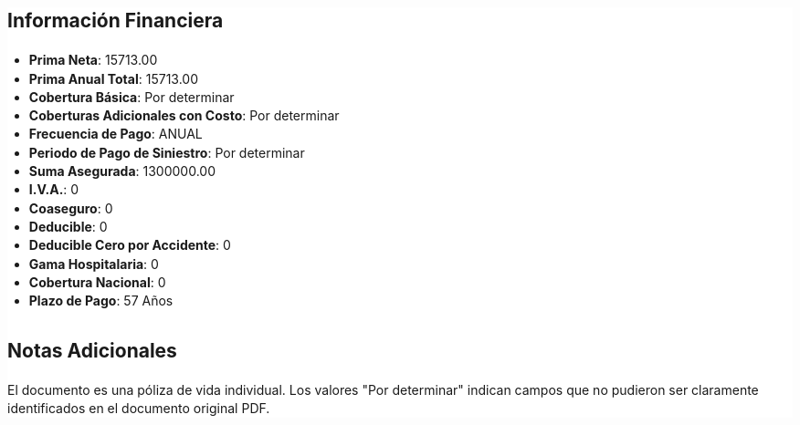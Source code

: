 ## Información Financiera
- **Prima Neta**: 15713.00
- **Prima Anual Total**: 15713.00
- **Cobertura Básica**: Por determinar
- **Coberturas Adicionales con Costo**: Por determinar
- **Frecuencia de Pago**: ANUAL
- **Periodo de Pago de Siniestro**: Por determinar
- **Suma Asegurada**: 1300000.00
- **I.V.A.**: 0
- **Coaseguro**: 0
- **Deducible**: 0
- **Deducible Cero por Accidente**: 0
- **Gama Hospitalaria**: 0
- **Cobertura Nacional**: 0
- **Plazo de Pago**: 57 Años

## Notas Adicionales
El documento es una póliza de vida individual. Los valores "Por determinar" indican campos que no pudieron ser claramente identificados en el documento original PDF.